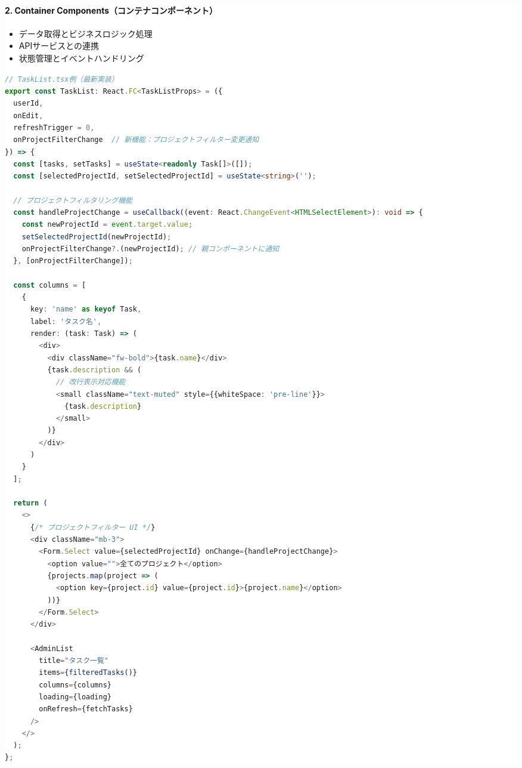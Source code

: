 #### 2. Container Components（コンテナコンポーネント）
- データ取得とビジネスロジック処理
- APIサービスとの連携
- 状態管理とイベントハンドリング

```typescript
// TaskList.tsx例（最新実装）
export const TaskList: React.FC<TaskListProps> = ({ 
  userId, 
  onEdit, 
  refreshTrigger = 0,
  onProjectFilterChange  // 新機能：プロジェクトフィルター変更通知
}) => {
  const [tasks, setTasks] = useState<readonly Task[]>([]);
  const [selectedProjectId, setSelectedProjectId] = useState<string>('');

  // プロジェクトフィルタリング機能
  const handleProjectChange = useCallback((event: React.ChangeEvent<HTMLSelectElement>): void => {
    const newProjectId = event.target.value;
    setSelectedProjectId(newProjectId);
    onProjectFilterChange?.(newProjectId); // 親コンポーネントに通知
  }, [onProjectFilterChange]);

  const columns = [
    {
      key: 'name' as keyof Task,
      label: 'タスク名',
      render: (task: Task) => (
        <div>
          <div className="fw-bold">{task.name}</div>
          {task.description && (
            // 改行表示対応機能
            <small className="text-muted" style={{whiteSpace: 'pre-line'}}>
              {task.description}
            </small>
          )}
        </div>
      )
    }
  ];

  return (
    <>
      {/* プロジェクトフィルター UI */}
      <div className="mb-3">
        <Form.Select value={selectedProjectId} onChange={handleProjectChange}>
          <option value="">全てのプロジェクト</option>
          {projects.map(project => (
            <option key={project.id} value={project.id}>{project.name}</option>
          ))}
        </Form.Select>
      </div>

      <AdminList
        title="タスク一覧"
        items={filteredTasks()}
        columns={columns}
        loading={loading}
        onRefresh={fetchTasks}
      />
    </>
  );
};
```
